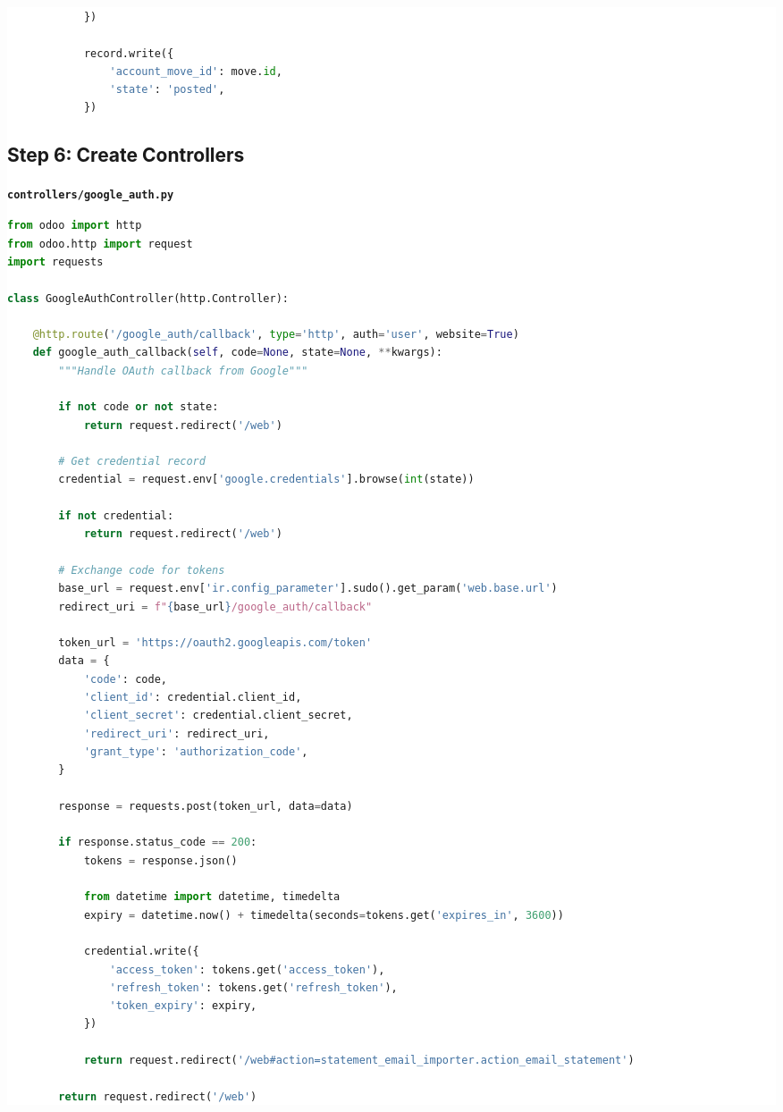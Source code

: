 ```python
            })
            
            record.write({
                'account_move_id': move.id,
                'state': 'posted',
            })
```

## Step 6: Create Controllers

**`controllers/google_auth.py`**
```python
from odoo import http
from odoo.http import request
import requests

class GoogleAuthController(http.Controller):
    
    @http.route('/google_auth/callback', type='http', auth='user', website=True)
    def google_auth_callback(self, code=None, state=None, **kwargs):
        """Handle OAuth callback from Google"""
        
        if not code or not state:
            return request.redirect('/web')
        
        # Get credential record
        credential = request.env['google.credentials'].browse(int(state))
        
        if not credential:
            return request.redirect('/web')
        
        # Exchange code for tokens
        base_url = request.env['ir.config_parameter'].sudo().get_param('web.base.url')
        redirect_uri = f"{base_url}/google_auth/callback"
        
        token_url = 'https://oauth2.googleapis.com/token'
        data = {
            'code': code,
            'client_id': credential.client_id,
            'client_secret': credential.client_secret,
            'redirect_uri': redirect_uri,
            'grant_type': 'authorization_code',
        }
        
        response = requests.post(token_url, data=data)
        
        if response.status_code == 200:
            tokens = response.json()
            
            from datetime import datetime, timedelta
            expiry = datetime.now() + timedelta(seconds=tokens.get('expires_in', 3600))
            
            credential.write({
                'access_token': tokens.get('access_token'),
                'refresh_token': tokens.get('refresh_token'),
                'token_expiry': expiry,
            })
            
            return request.redirect('/web#action=statement_email_importer.action_email_statement')
        
        return request.redirect('/web')
```
